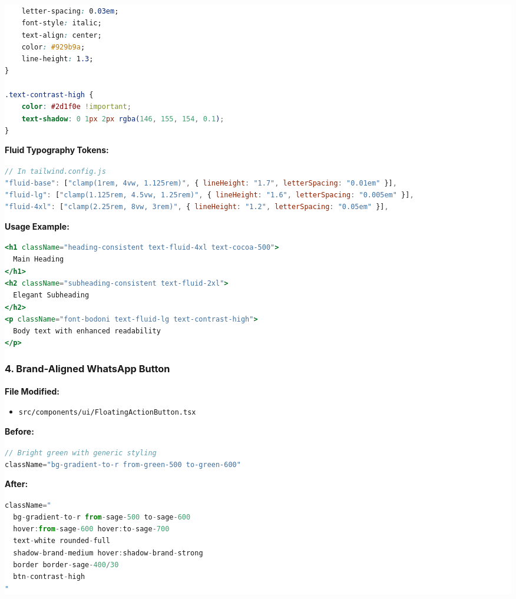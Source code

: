 ```css
    letter-spacing: 0.03em;
    font-style: italic;
    text-align: center;
    color: #929b9a;
    line-height: 1.3;
}

.text-contrast-high {
    color: #2d1f0e !important;
    text-shadow: 0 1px 2px rgba(146, 155, 154, 0.1);
}
```

**Fluid Typography Tokens:**
```javascript
// In tailwind.config.js
"fluid-base": ["clamp(1rem, 4vw, 1.125rem)", { lineHeight: "1.7", letterSpacing: "0.01em" }],
"fluid-lg": ["clamp(1.125rem, 4.5vw, 1.25rem)", { lineHeight: "1.6", letterSpacing: "0.005em" }],
"fluid-4xl": ["clamp(2.25rem, 8vw, 3rem)", { lineHeight: "1.2", letterSpacing: "0.05em" }],
```

**Usage Example:**
```jsx
<h1 className="heading-consistent text-fluid-4xl text-cocoa-500">
  Main Heading
</h1>
<h2 className="subheading-consistent text-fluid-2xl">
  Elegant Subheading
</h2>
<p className="font-bodoni text-fluid-lg text-contrast-high">
  Body text with enhanced readability
</p>
```

### 4. Brand-Aligned WhatsApp Button

**File Modified:**
- `src/components/ui/FloatingActionButton.tsx`

**Before:**
```jsx
// Bright green with generic styling
className="bg-gradient-to-r from-green-500 to-green-600"
```

**After:**
```jsx
className="
  bg-gradient-to-r from-sage-500 to-sage-600
  hover:from-sage-600 hover:to-sage-700
  text-white rounded-full
  shadow-brand-medium hover:shadow-brand-strong
  border border-sage-400/30
  btn-contrast-high
"
```
